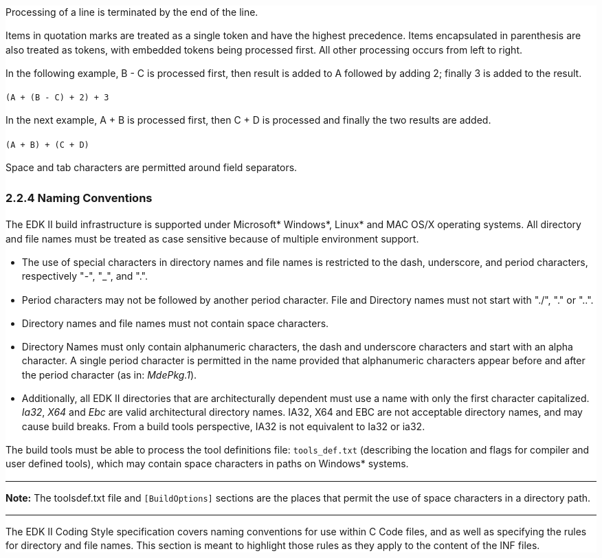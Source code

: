 Processing of a line is terminated by the end of the line.

Items in quotation marks are treated as a single token and have the highest
precedence. Items encapsulated in parenthesis are also treated as tokens, with
embedded tokens being processed first. All other processing occurs from left to
right.

In the following example, B - C is processed first, then result is added to A
followed by adding 2; finally 3 is added to the result.

`(A + (B - C) + 2) + 3`

In the next example, A + B is processed first, then C + D is processed and
finally the two results are added.

`(A + B) + (C + D)`

Space and tab characters are permitted around field separators.

### 2.2.4 Naming Conventions

The EDK II build infrastructure is supported under Microsoft* Windows*, Linux*
and MAC OS/X operating systems. All directory and file names must be treated as
case sensitive because of multiple environment support.

* The use of special characters in directory names and file names is restricted
  to the dash, underscore, and period characters, respectively "-", "_", and
  ".".

* Period characters may not be followed by another period character. File and
  Directory names must not start with "./", "." or "..".

* Directory names and file names must not contain space characters.

* Directory Names must only contain alphanumeric characters, the dash and
  underscore characters and start with an alpha character. A single period
  character is permitted in the name provided that alphanumeric characters
  appear before and after the period character (as in: _MdePkg.1_).

* Additionally, all EDK II directories that are architecturally dependent must
  use a name with only the first character capitalized. _Ia32_, _X64_ and _Ebc_
  are valid architectural directory names. IA32, X64 and EBC are not acceptable
  directory names, and may cause build breaks. From a build tools perspective,
  IA32 is not equivalent to Ia32 or ia32.

The build tools must be able to process the tool definitions file:
`tools_def.txt` (describing the location and flags for compiler and user
defined tools), which may contain space characters in paths on Windows* systems.

**********
**Note:** The toolsdef.txt file and `[BuildOptions]` sections are the
places that permit the use of space characters in a directory path.
**********

The EDK II Coding Style specification covers naming conventions for use within
C Code files, and as well as specifying the rules for directory and file names.
This section is meant to highlight those rules as they apply to the content of
the INF files.

